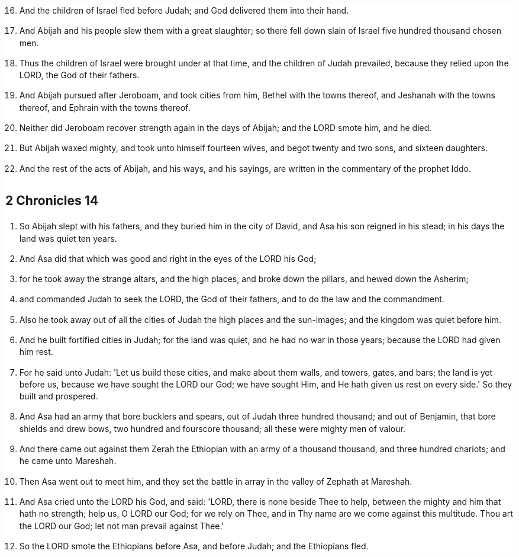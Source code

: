 16. And the children of Israel fled before Judah; and God delivered them into their hand.

17. And Abijah and his people slew them with a great slaughter; so there fell down slain of Israel five hundred thousand chosen men.

18. Thus the children of Israel were brought under at that time, and the children of Judah prevailed, because they relied upon the LORD, the God of their fathers.

19. And Abijah pursued after Jeroboam, and took cities from him, Bethel with the towns thereof, and Jeshanah with the towns thereof, and Ephrain with the towns thereof.

20. Neither did Jeroboam recover strength again in the days of Abijah; and the LORD smote him, and he died.

21. But Abijah waxed mighty, and took unto himself fourteen wives, and begot twenty and two sons, and sixteen daughters.

22. And the rest of the acts of Abijah, and his ways, and his sayings, are written in the commentary of the prophet Iddo.

## 2 Chronicles 14

1. So Abijah slept with his fathers, and they buried him in the city of David, and Asa his son reigned in his stead; in his days the land was quiet ten years.

2. And Asa did that which was good and right in the eyes of the LORD his God;

3. for he took away the strange altars, and the high places, and broke down the pillars, and hewed down the Asherim;

4. and commanded Judah to seek the LORD, the God of their fathers, and to do the law and the commandment.

5. Also he took away out of all the cities of Judah the high places and the sun-images; and the kingdom was quiet before him.

6. And he built fortified cities in Judah; for the land was quiet, and he had no war in those years; because the LORD had given him rest.

7. For he said unto Judah: 'Let us build these cities, and make about them walls, and towers, gates, and bars; the land is yet before us, because we have sought the LORD our God; we have sought Him, and He hath given us rest on every side.' So they built and prospered.

8. And Asa had an army that bore bucklers and spears, out of Judah three hundred thousand; and out of Benjamin, that bore shields and drew bows, two hundred and fourscore thousand; all these were mighty men of valour.

9. And there came out against them Zerah the Ethiopian with an army of a thousand thousand, and three hundred chariots; and he came unto Mareshah.

10. Then Asa went out to meet him, and they set the battle in array in the valley of Zephath at Mareshah.

11. And Asa cried unto the LORD his God, and said: 'LORD, there is none beside Thee to help, between the mighty and him that hath no strength; help us, O LORD our God; for we rely on Thee, and in Thy name are we come against this multitude. Thou art the LORD our God; let not man prevail against Thee.'

12. So the LORD smote the Ethiopians before Asa, and before Judah; and the Ethiopians fled.
